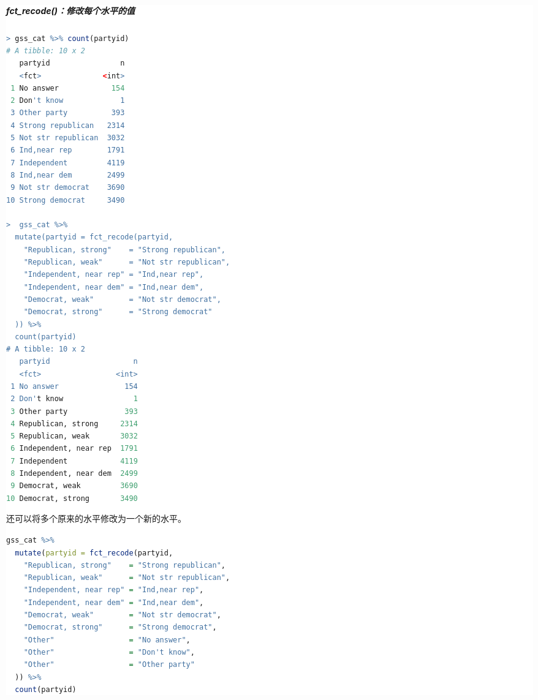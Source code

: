 ##### fct_recode()：修改每个水平的值

~~~R
> gss_cat %>% count(partyid)
# A tibble: 10 x 2
   partyid                n
   <fct>              <int>
 1 No answer            154
 2 Don't know             1
 3 Other party          393
 4 Strong republican   2314
 5 Not str republican  3032
 6 Ind,near rep        1791
 7 Independent         4119
 8 Ind,near dem        2499
 9 Not str democrat    3690
10 Strong democrat     3490

>  gss_cat %>%
  mutate(partyid = fct_recode(partyid,
    "Republican, strong"    = "Strong republican",
    "Republican, weak"      = "Not str republican",
    "Independent, near rep" = "Ind,near rep",
    "Independent, near dem" = "Ind,near dem",
    "Democrat, weak"        = "Not str democrat",
    "Democrat, strong"      = "Strong democrat"
  )) %>%
  count(partyid)
# A tibble: 10 x 2
   partyid                   n
   <fct>                 <int>
 1 No answer               154
 2 Don't know                1
 3 Other party             393
 4 Republican, strong     2314
 5 Republican, weak       3032
 6 Independent, near rep  1791
 7 Independent            4119
 8 Independent, near dem  2499
 9 Democrat, weak         3690
10 Democrat, strong       3490
~~~

还可以将多个原来的水平修改为一个新的水平。

~~~R
gss_cat %>%
  mutate(partyid = fct_recode(partyid,
    "Republican, strong"    = "Strong republican",
    "Republican, weak"      = "Not str republican",
    "Independent, near rep" = "Ind,near rep",
    "Independent, near dem" = "Ind,near dem",
    "Democrat, weak"        = "Not str democrat",
    "Democrat, strong"      = "Strong democrat",
    "Other"                 = "No answer",
    "Other"                 = "Don't know",
    "Other"                 = "Other party"
  )) %>%
  count(partyid)
~~~
